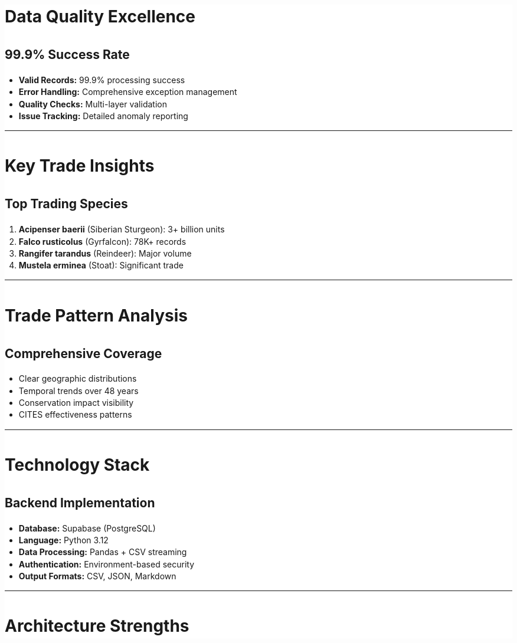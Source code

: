 # Data Quality Excellence

## **99.9% Success Rate**

- **Valid Records:** 99.9% processing success
- **Error Handling:** Comprehensive exception management
- **Quality Checks:** Multi-layer validation
- **Issue Tracking:** Detailed anomaly reporting

---

# Key Trade Insights

## **Top Trading Species**

1. **Acipenser baerii** (Siberian Sturgeon): 3+ billion units
2. **Falco rusticolus** (Gyrfalcon): 78K+ records
3. **Rangifer tarandus** (Reindeer): Major volume
4. **Mustela erminea** (Stoat): Significant trade

---

# Trade Pattern Analysis

## **Comprehensive Coverage**

- Clear geographic distributions
- Temporal trends over 48 years
- Conservation impact visibility
- CITES effectiveness patterns

---

# Technology Stack

## **Backend Implementation**

- **Database:** Supabase (PostgreSQL)
- **Language:** Python 3.12
- **Data Processing:** Pandas + CSV streaming
- **Authentication:** Environment-based security
- **Output Formats:** CSV, JSON, Markdown

---

# Architecture Strengths
